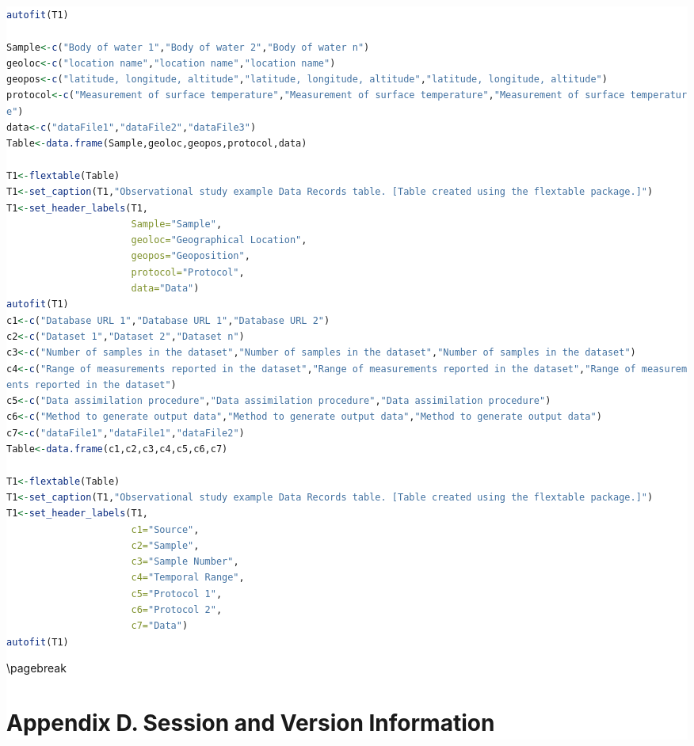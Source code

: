 ```r
autofit(T1)

Sample<-c("Body of water 1","Body of water 2","Body of water n")
geoloc<-c("location name","location name","location name")
geopos<-c("latitude, longitude, altitude","latitude, longitude, altitude","latitude, longitude, altitude")
protocol<-c("Measurement of surface temperature","Measurement of surface temperature","Measurement of surface temperature")
data<-c("dataFile1","dataFile2","dataFile3")
Table<-data.frame(Sample,geoloc,geopos,protocol,data)

T1<-flextable(Table)
T1<-set_caption(T1,"Observational study example Data Records table. [Table created using the flextable package.]")
T1<-set_header_labels(T1,
                      Sample="Sample",
                      geoloc="Geographical Location",
                      geopos="Geoposition",
                      protocol="Protocol",
                      data="Data")
autofit(T1)
c1<-c("Database URL 1","Database URL 1","Database URL 2")
c2<-c("Dataset 1","Dataset 2","Dataset n")
c3<-c("Number of samples in the dataset","Number of samples in the dataset","Number of samples in the dataset")
c4<-c("Range of measurements reported in the dataset","Range of measurements reported in the dataset","Range of measurements reported in the dataset")
c5<-c("Data assimilation procedure","Data assimilation procedure","Data assimilation procedure")
c6<-c("Method to generate output data","Method to generate output data","Method to generate output data")
c7<-c("dataFile1","dataFile1","dataFile2")
Table<-data.frame(c1,c2,c3,c4,c5,c6,c7)

T1<-flextable(Table)
T1<-set_caption(T1,"Observational study example Data Records table. [Table created using the flextable package.]")
T1<-set_header_labels(T1,
                      c1="Source",
                      c2="Sample",
                      c3="Sample Number",
                      c4="Temporal Range",
                      c5="Protocol 1",
                      c6="Protocol 2",
                      c7="Data")
autofit(T1)
```

\pagebreak

# Appendix D. Session and Version Information
